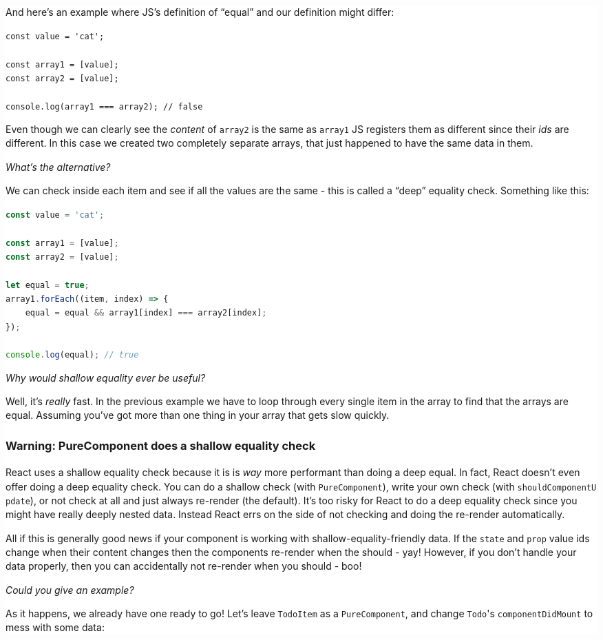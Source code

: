 And here’s an example where JS’s definition of “equal” and our definition might differ:

```
const value = 'cat';

const array1 = [value];
const array2 = [value];

console.log(array1 === array2); // false
```

Even though we can clearly see the *content* of `array2` is the same as `array1` JS registers them as different since their *ids* are different. In this case we created two completely separate arrays, that just happened to have the same data in them.

*What’s the alternative?*

We can check inside each item and see if all the values are the same - this is called a “deep” equality check. Something like this:

```js
const value = 'cat';

const array1 = [value];
const array2 = [value];

let equal = true;
array1.forEach((item, index) => {
    equal = equal && array1[index] === array2[index];
});

console.log(equal); // true
```

*Why would shallow equality ever be useful?*

Well, it’s *really* fast. In the previous example we have to loop through every single item in the array to find that the arrays are equal. Assuming you’ve got more than one thing in your array that gets slow quickly.

### Warning: PureComponent does a shallow equality check

React uses a shallow equality check because it is is *way* more performant than doing a deep equal. In fact, React doesn’t even offer doing a deep equality check. You can do a shallow check (with `PureComponent`), write your own check (with `shouldComponentUpdate`), or not check at all and just always re-render (the default). It’s too risky for React to do a deep equality check since you might have really deeply nested data. Instead React errs on the side of not checking and doing the re-render automatically.

All if this is generally good news if your component is working with shallow-equality-friendly data. If the  `state` and `prop` value ids change when their content changes then the components re-render when the should - yay! However, if you don’t handle your data properly, then you can accidentally not re-render when you should - boo!

*Could you give an example?*

As it happens, we already have one ready to go! Let’s leave `TodoItem` as a `PureComponent`, and change `Todo`'s `componentDidMount` to mess with some data:
